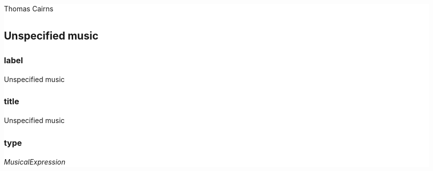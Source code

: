 
Thomas Cairns

## Unspecified music

### label


Unspecified music

### title


Unspecified music

### type


*MusicalExpression*